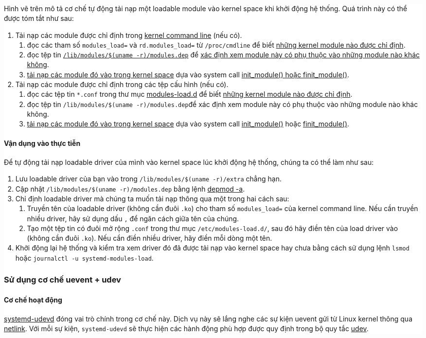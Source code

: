 Hình vẽ trên mô tả cơ chế tự động tải nạp một loadable module vào kernel space khi khởi động hệ thống. Quá trình này có thể được tóm tắt như sau:
1. Tải nạp các module được chỉ định trong [kernel command line](https://www.man7.org/linux/man-pages/man7/kernel-command-line.7.html) (nếu có).
    1. đọc các tham số `modules_load=` và `rd.modules_load=` từ `/proc/cmdline` để biết [những kernel module nào được chỉ định](https://github.com/systemd/systemd/blob/main/src/modules-load/modules-load.c#L34).
    2. đọc tệp tin [`/lib/modules/$(uname -r)/modules.dep`](https://man7.org/linux/man-pages/man5/modules.dep.5.html) để [xác định xem module này có phụ thuộc vào những module nào khác không](https://github.com/kmod-project/kmod/blob/master/libkmod/libkmod-module.c#L941).
    3. [tải nạp các module đó vào trong kernel space](https://github.com/systemd/systemd/blob/main/src/modules-load/modules-load.c#L167) dựa vào system call [init_module() hoặc finit_module()](https://man7.org/linux/man-pages/man2/init_module.2.html).
2. Tải nạp các module được chỉ định trong các tệp cấu hình (nếu có).
    1. đọc các tệp tin `*.conf` trong thư mục [modules-load.d](https://man7.org/linux/man-pages/man5/modules-load.d.5.html) để biết [những kernel module nào được chỉ định](https://github.com/systemd/systemd/blob/main/src/modules-load/modules-load.c#L173).
    2. đọc tệp tin `/lib/modules/$(uname -r)/modules.dep`để xác định xem module này có phụ thuộc vào những module nào khác không.
    3. [tải nạp các module đó vào trong kernel space](https://github.com/systemd/systemd/blob/main/src/modules-load/modules-load.c#L178) dựa vào system call [init_module()](https://github.com/torvalds/linux/blob/master/kernel/module/main.c#L3569) hoặc [finit_module()](https://github.com/torvalds/linux/blob/master/kernel/module/main.c#L3723).

#### Vận dụng vào thực tiễn

Để tự động tải nạp loadable driver của mình vào kernel space lúc khởi động hệ thống, chúng ta có thể làm như sau:
1. Lưu loadable driver của bạn vào trong `/lib/modules/$(uname -r)/extra` chẳng hạn.
2. Cập nhật `/lib/modules/$(uname -r)/modules.dep` bằng lệnh [depmod -a](https://man7.org/linux/man-pages/man8/depmod.8.html).
3. Chỉ định loadable driver mà chúng ta muốn tải nạp thông qua một trong hai cách sau:
    1. Truyền tên của loadable driver (không cần đuôi `.ko`) cho tham số `modules_load=` của kernel command line. Nếu cần truyền nhiều driver, hãy sử dụng dấu `,` để ngăn cách giữa tên của chúng.
    2. Tạo một tệp tin có đuôi mở rộng `.conf` trong thư mục `/etc/modules-load.d/`, sau đó hãy điền tên của load driver vào (không cần đuôi `.ko`). Nếu cần điền nhiều driver, hãy điền mỗi dòng một tên.
4. Khởi động lại hệ thống và kiểm tra xem driver đó đã được tải nạp vào kernel space hay chưa bằng cách sử dụng lệnh `lsmod` hoặc `journalctl -u systemd-modules-load`.

### Sử dụng cơ chế uevent + udev

#### Cơ chế hoạt động

[systemd-udevd](https://man7.org/linux/man-pages/man8/systemd-udevd.service.8.html) đóng vai trò chính trong cơ chế này. Dịch vụ này sẽ lắng nghe các sự kiện uevent gửi từ Linux kernel thông qua [netlink](https://man7.org/linux/man-pages/man7/netlink.7.html). Với mỗi sự kiện, `systemd-udevd` sẽ thực hiện các hành động phù hợp được quy định trong bộ quy tắc [udev](https://man7.org/linux/man-pages/man7/udev.7.html).

<html lang="en">
<head>
  <meta charset="UTF-8">
  <title>Driver types</title>
  <script type="module">
    import mermaid from "https://cdn.jsdelivr.net/npm/mermaid@10/dist/mermaid.esm.min.mjs";
    mermaid.initialize({
      startOnLoad: true,
      theme: "default",
      securityLevel: "loose",
      flowchart: { useMaxWidth: true },
      block: { useExperimentalRenderer: true }
    });
  </script>
</head>
<body>